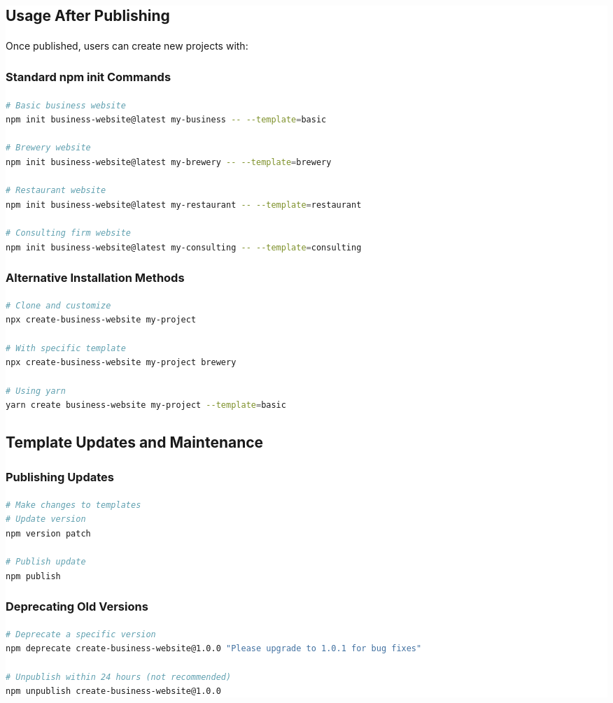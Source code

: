 ## Usage After Publishing

Once published, users can create new projects with:

### Standard npm init Commands

```bash
# Basic business website
npm init business-website@latest my-business -- --template=basic

# Brewery website
npm init business-website@latest my-brewery -- --template=brewery

# Restaurant website  
npm init business-website@latest my-restaurant -- --template=restaurant

# Consulting firm website
npm init business-website@latest my-consulting -- --template=consulting
```

### Alternative Installation Methods

```bash
# Clone and customize
npx create-business-website my-project

# With specific template
npx create-business-website my-project brewery

# Using yarn
yarn create business-website my-project --template=basic
```

## Template Updates and Maintenance

### Publishing Updates

```bash
# Make changes to templates
# Update version
npm version patch

# Publish update
npm publish
```

### Deprecating Old Versions

```bash
# Deprecate a specific version
npm deprecate create-business-website@1.0.0 "Please upgrade to 1.0.1 for bug fixes"

# Unpublish within 24 hours (not recommended)
npm unpublish create-business-website@1.0.0
```

